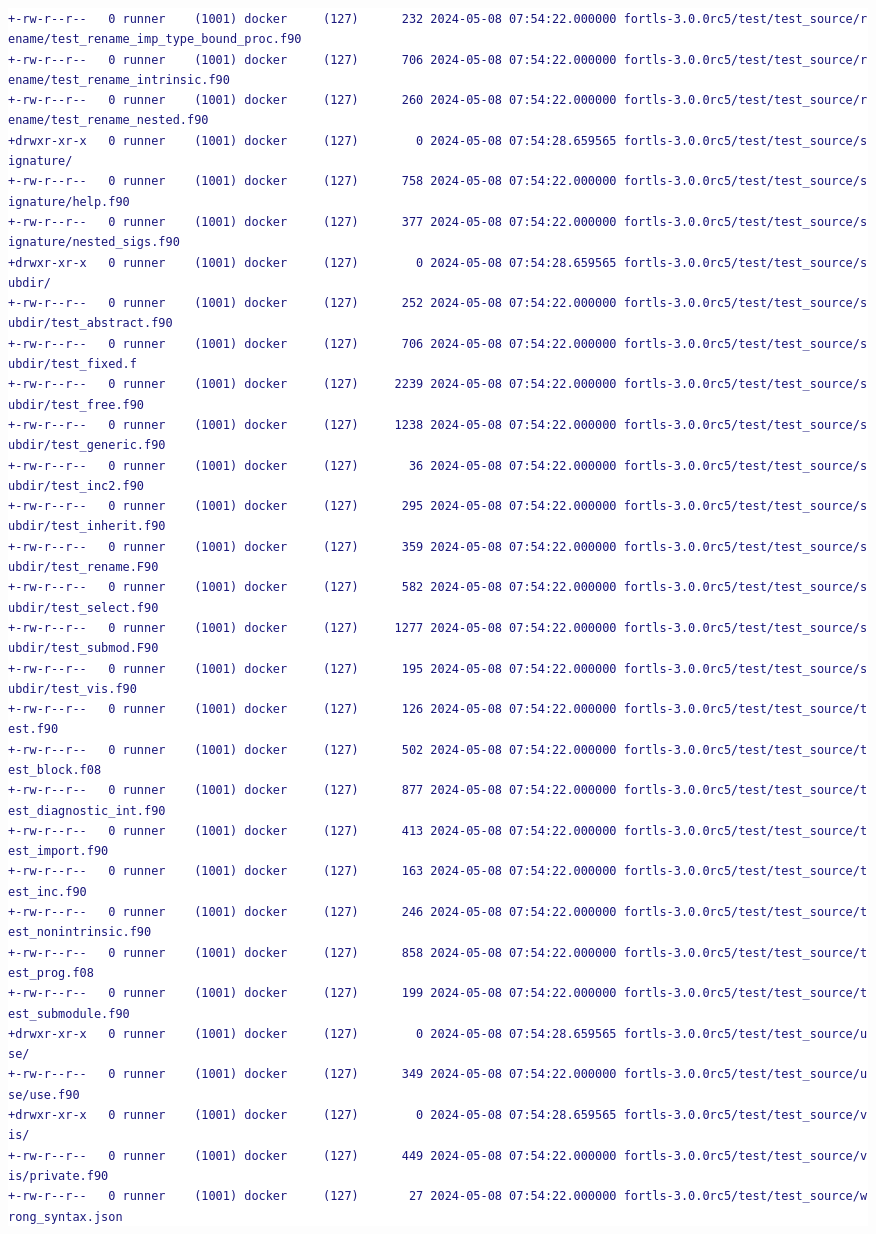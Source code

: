 ```diff
+-rw-r--r--   0 runner    (1001) docker     (127)      232 2024-05-08 07:54:22.000000 fortls-3.0.0rc5/test/test_source/rename/test_rename_imp_type_bound_proc.f90
+-rw-r--r--   0 runner    (1001) docker     (127)      706 2024-05-08 07:54:22.000000 fortls-3.0.0rc5/test/test_source/rename/test_rename_intrinsic.f90
+-rw-r--r--   0 runner    (1001) docker     (127)      260 2024-05-08 07:54:22.000000 fortls-3.0.0rc5/test/test_source/rename/test_rename_nested.f90
+drwxr-xr-x   0 runner    (1001) docker     (127)        0 2024-05-08 07:54:28.659565 fortls-3.0.0rc5/test/test_source/signature/
+-rw-r--r--   0 runner    (1001) docker     (127)      758 2024-05-08 07:54:22.000000 fortls-3.0.0rc5/test/test_source/signature/help.f90
+-rw-r--r--   0 runner    (1001) docker     (127)      377 2024-05-08 07:54:22.000000 fortls-3.0.0rc5/test/test_source/signature/nested_sigs.f90
+drwxr-xr-x   0 runner    (1001) docker     (127)        0 2024-05-08 07:54:28.659565 fortls-3.0.0rc5/test/test_source/subdir/
+-rw-r--r--   0 runner    (1001) docker     (127)      252 2024-05-08 07:54:22.000000 fortls-3.0.0rc5/test/test_source/subdir/test_abstract.f90
+-rw-r--r--   0 runner    (1001) docker     (127)      706 2024-05-08 07:54:22.000000 fortls-3.0.0rc5/test/test_source/subdir/test_fixed.f
+-rw-r--r--   0 runner    (1001) docker     (127)     2239 2024-05-08 07:54:22.000000 fortls-3.0.0rc5/test/test_source/subdir/test_free.f90
+-rw-r--r--   0 runner    (1001) docker     (127)     1238 2024-05-08 07:54:22.000000 fortls-3.0.0rc5/test/test_source/subdir/test_generic.f90
+-rw-r--r--   0 runner    (1001) docker     (127)       36 2024-05-08 07:54:22.000000 fortls-3.0.0rc5/test/test_source/subdir/test_inc2.f90
+-rw-r--r--   0 runner    (1001) docker     (127)      295 2024-05-08 07:54:22.000000 fortls-3.0.0rc5/test/test_source/subdir/test_inherit.f90
+-rw-r--r--   0 runner    (1001) docker     (127)      359 2024-05-08 07:54:22.000000 fortls-3.0.0rc5/test/test_source/subdir/test_rename.F90
+-rw-r--r--   0 runner    (1001) docker     (127)      582 2024-05-08 07:54:22.000000 fortls-3.0.0rc5/test/test_source/subdir/test_select.f90
+-rw-r--r--   0 runner    (1001) docker     (127)     1277 2024-05-08 07:54:22.000000 fortls-3.0.0rc5/test/test_source/subdir/test_submod.F90
+-rw-r--r--   0 runner    (1001) docker     (127)      195 2024-05-08 07:54:22.000000 fortls-3.0.0rc5/test/test_source/subdir/test_vis.f90
+-rw-r--r--   0 runner    (1001) docker     (127)      126 2024-05-08 07:54:22.000000 fortls-3.0.0rc5/test/test_source/test.f90
+-rw-r--r--   0 runner    (1001) docker     (127)      502 2024-05-08 07:54:22.000000 fortls-3.0.0rc5/test/test_source/test_block.f08
+-rw-r--r--   0 runner    (1001) docker     (127)      877 2024-05-08 07:54:22.000000 fortls-3.0.0rc5/test/test_source/test_diagnostic_int.f90
+-rw-r--r--   0 runner    (1001) docker     (127)      413 2024-05-08 07:54:22.000000 fortls-3.0.0rc5/test/test_source/test_import.f90
+-rw-r--r--   0 runner    (1001) docker     (127)      163 2024-05-08 07:54:22.000000 fortls-3.0.0rc5/test/test_source/test_inc.f90
+-rw-r--r--   0 runner    (1001) docker     (127)      246 2024-05-08 07:54:22.000000 fortls-3.0.0rc5/test/test_source/test_nonintrinsic.f90
+-rw-r--r--   0 runner    (1001) docker     (127)      858 2024-05-08 07:54:22.000000 fortls-3.0.0rc5/test/test_source/test_prog.f08
+-rw-r--r--   0 runner    (1001) docker     (127)      199 2024-05-08 07:54:22.000000 fortls-3.0.0rc5/test/test_source/test_submodule.f90
+drwxr-xr-x   0 runner    (1001) docker     (127)        0 2024-05-08 07:54:28.659565 fortls-3.0.0rc5/test/test_source/use/
+-rw-r--r--   0 runner    (1001) docker     (127)      349 2024-05-08 07:54:22.000000 fortls-3.0.0rc5/test/test_source/use/use.f90
+drwxr-xr-x   0 runner    (1001) docker     (127)        0 2024-05-08 07:54:28.659565 fortls-3.0.0rc5/test/test_source/vis/
+-rw-r--r--   0 runner    (1001) docker     (127)      449 2024-05-08 07:54:22.000000 fortls-3.0.0rc5/test/test_source/vis/private.f90
+-rw-r--r--   0 runner    (1001) docker     (127)       27 2024-05-08 07:54:22.000000 fortls-3.0.0rc5/test/test_source/wrong_syntax.json
```
